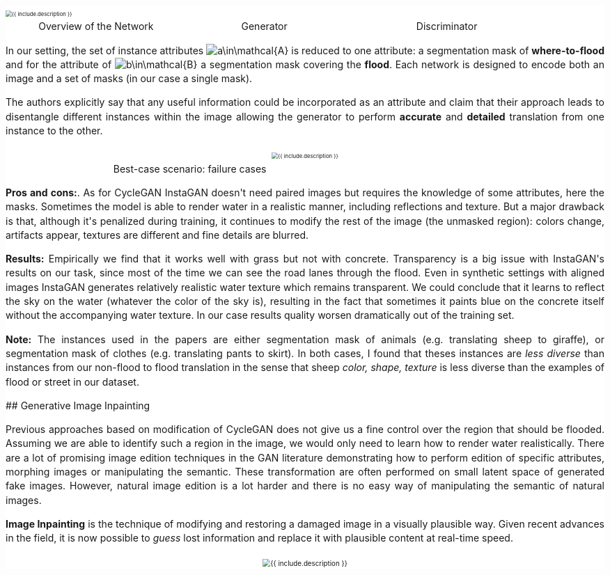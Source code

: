   <img src="https://raw.githubusercontent.com/cc-ai/MUNIT/master/results/illustration_3.png" style="zoom:55%;" alt="{{ include.description }}" class="center"> 
  <figcaption>&nbsp;&nbsp;&nbsp;&nbsp;&nbsp;&nbsp;&nbsp;&nbsp;&nbsp;&nbsp;&nbsp;&nbsp;Overview of the Network &nbsp;&nbsp;&nbsp;&nbsp;&nbsp;&nbsp;&nbsp;&nbsp;&nbsp;&nbsp;&nbsp;&nbsp;&nbsp;&nbsp;&nbsp;&nbsp;&nbsp;&nbsp;&nbsp;&nbsp;&nbsp;&nbsp;&nbsp;&nbsp;&nbsp;&nbsp;&nbsp;&nbsp;&nbsp;&nbsp; Generator &nbsp;&nbsp;&nbsp;&nbsp;&nbsp;&nbsp;&nbsp;&nbsp;&nbsp;&nbsp;&nbsp;&nbsp;&nbsp;&nbsp;&nbsp;&nbsp;&nbsp;&nbsp;&nbsp;&nbsp;&nbsp;&nbsp;&nbsp;&nbsp;&nbsp;&nbsp;&nbsp;&nbsp;&nbsp;&nbsp;&nbsp;&nbsp;&nbsp;&nbsp;&nbsp;&nbsp;&nbsp;&nbsp;&nbsp;&nbsp;&nbsp;&nbsp;&nbsp;&nbsp;&nbsp; Discriminator </figcaption> </p>

<p style="text-align:justify;">In our setting, the set of instance attributes <img src="https://latex.codecogs.com/gif.latex?a\in\mathcal{A}" title="a\in\mathcal{A}" />  is reduced to one attribute: a segmentation mask of <b>where-to-flood</b>  and for the attribute of <img src="https://latex.codecogs.com/gif.latex?b\in\mathcal{B}" title="b\in\mathcal{B}" /> a segmentation mask covering the <b>flood</b>. Each network is designed to encode both an image and a set of masks (in our case a single mask). </p>
<p style="text-align:justify;">The authors explicitly say that any useful information could be incorporated as an attribute and claim that their approach leads to disentangle different instances within the image allowing the generator to perform <b>accurate</b> and <b>detailed</b> translation from one instance to the other. </p>
<div style="text-align: center">
<figure class="image"> 
  <img src="https://raw.githubusercontent.com/cc-ai/MUNIT/master/results/illustration_instagan.png" style="zoom:55%;" alt="{{ include.description }}" class="center"> 
  <figcaption>Best-case scenario: failure cases &nbsp;&nbsp;&nbsp;&nbsp;&nbsp;&nbsp;&nbsp;&nbsp;&nbsp;&nbsp;&nbsp;&nbsp;&nbsp;&nbsp;&nbsp;&nbsp;&nbsp;&nbsp;&nbsp;&nbsp;&nbsp;&nbsp;&nbsp;&nbsp;&nbsp;&nbsp;&nbsp;&nbsp;&nbsp;&nbsp;&nbsp;&nbsp;&nbsp;&nbsp;&nbsp;&nbsp;&nbsp;&nbsp;&nbsp;&nbsp;&nbsp;&nbsp;&nbsp;&nbsp;&nbsp;&nbsp;&nbsp;&nbsp;&nbsp;&nbsp;&nbsp;&nbsp;&nbsp;&nbsp;&nbsp;&nbsp;&nbsp;&nbsp;&nbsp;&nbsp;&nbsp;&nbsp;&nbsp;&nbsp;&nbsp;&nbsp;&nbsp;&nbsp;&nbsp;&nbsp;&nbsp;&nbsp;&nbsp;&nbsp;&nbsp;&nbsp;&nbsp;&nbsp;&nbsp;&nbsp;&nbsp;&nbsp;&nbsp;</figcaption> 
</figure>
</div>

<p style="text-align:justify;"><b>Pros and cons:</b>. As for CycleGAN InstaGAN doesn't need paired images but requires the knowledge of some attributes, here the masks. Sometimes the model is able to render water in a realistic manner, including reflections and texture. But a major drawback is that, although it's penalized during training, it continues to modify the rest of the image (the unmasked region): colors change, artifacts appear, textures are different and fine details are blurred. </p>
<p style="text-align:justify;"> <b>Results:</b> Empirically we find that it works well with grass but not with concrete. Transparency is a big issue with InstaGAN's results on our task, since most of the time we can see the road lanes through the flood. Even in synthetic settings with aligned images InstaGAN generates relatively realistic water texture which remains transparent. We could conclude that it learns to reflect the sky on the water (whatever the color of the sky is), resulting in the fact that sometimes it paints blue on the concrete itself without the accompanying water texture. In our case results quality worsen dramatically out of the training set.</p>
<p style="text-align:justify;"><b>Note:</b> The instances used in the papers are either segmentation mask of animals (e.g. translating sheep to giraffe), or segmentation mask of clothes (e.g. translating pants to skirt). In both cases, I found that theses instances are <em>less diverse</em> than instances from our non-flood to flood translation in the sense that sheep <em> color, shape, texture </em> is less diverse than the examples of flood or street in our dataset. </p>
## Generative Image Inpainting

<p style="text-align:justify;">Previous approaches based on modification of CycleGAN does not give us a fine control over the region that should be flooded. Assuming we are able to identify such a region in the image, we would only need to learn how to render water realistically. There are a lot of promising image edition techniques in the GAN literature demonstrating how to perform edition of specific attributes, morphing images or manipulating the semantic. These transformation are often performed on small latent space of generated fake images.  However, natural image edition is a lot harder and there is no easy way of manipulating the semantic of natural images. </p>
<p style="text-align:justify;"><b>Image Inpainting</b> is the technique of modifying and restoring a damaged image in a visually plausible way. Given recent advances in the field, it is now possible to <em>guess</em> lost information and replace it with plausible content at real-time speed. </p>
<div style="text-align: center">
<figure class="image"> 
  <img src="https://raw.githubusercontent.com/cc-ai/MUNIT/master/results/illustration_inpainting.png" style="zoom:70%;" alt="{{ include.description }}" class="center"> 